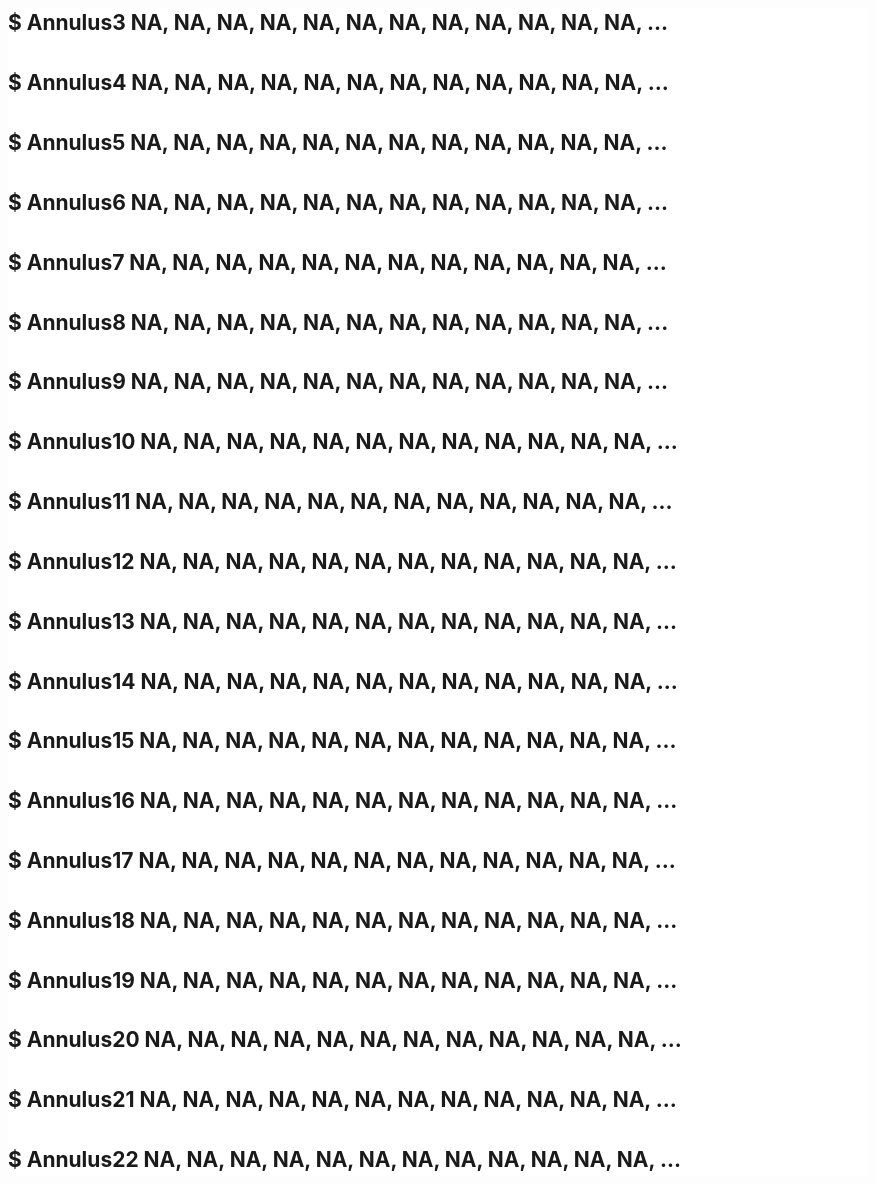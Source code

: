 ## $ Annulus3      <int> NA, NA, NA, NA, NA, NA, NA, NA, NA, NA, NA, NA, ...
## $ Annulus4      <int> NA, NA, NA, NA, NA, NA, NA, NA, NA, NA, NA, NA, ...
## $ Annulus5      <int> NA, NA, NA, NA, NA, NA, NA, NA, NA, NA, NA, NA, ...
## $ Annulus6      <int> NA, NA, NA, NA, NA, NA, NA, NA, NA, NA, NA, NA, ...
## $ Annulus7      <int> NA, NA, NA, NA, NA, NA, NA, NA, NA, NA, NA, NA, ...
## $ Annulus8      <int> NA, NA, NA, NA, NA, NA, NA, NA, NA, NA, NA, NA, ...
## $ Annulus9      <int> NA, NA, NA, NA, NA, NA, NA, NA, NA, NA, NA, NA, ...
## $ Annulus10     <chr> NA, NA, NA, NA, NA, NA, NA, NA, NA, NA, NA, NA, ...
## $ Annulus11     <chr> NA, NA, NA, NA, NA, NA, NA, NA, NA, NA, NA, NA, ...
## $ Annulus12     <chr> NA, NA, NA, NA, NA, NA, NA, NA, NA, NA, NA, NA, ...
## $ Annulus13     <chr> NA, NA, NA, NA, NA, NA, NA, NA, NA, NA, NA, NA, ...
## $ Annulus14     <chr> NA, NA, NA, NA, NA, NA, NA, NA, NA, NA, NA, NA, ...
## $ Annulus15     <chr> NA, NA, NA, NA, NA, NA, NA, NA, NA, NA, NA, NA, ...
## $ Annulus16     <chr> NA, NA, NA, NA, NA, NA, NA, NA, NA, NA, NA, NA, ...
## $ Annulus17     <chr> NA, NA, NA, NA, NA, NA, NA, NA, NA, NA, NA, NA, ...
## $ Annulus18     <chr> NA, NA, NA, NA, NA, NA, NA, NA, NA, NA, NA, NA, ...
## $ Annulus19     <chr> NA, NA, NA, NA, NA, NA, NA, NA, NA, NA, NA, NA, ...
## $ Annulus20     <chr> NA, NA, NA, NA, NA, NA, NA, NA, NA, NA, NA, NA, ...
## $ Annulus21     <chr> NA, NA, NA, NA, NA, NA, NA, NA, NA, NA, NA, NA, ...
## $ Annulus22     <chr> NA, NA, NA, NA, NA, NA, NA, NA, NA, NA, NA, NA, ...